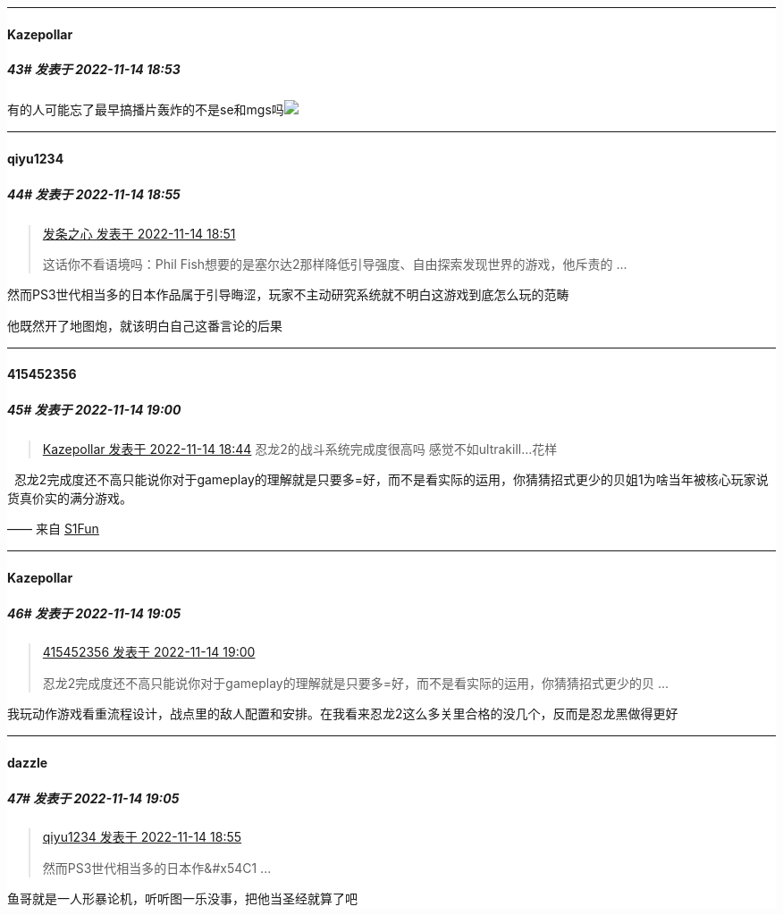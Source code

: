 *****

####  Kazepollar  
##### 43#       发表于 2022-11-14 18:53

有的人可能忘了最早搞播片轰炸的不是se和mgs吗<img src="https://static.saraba1st.com/image/smiley/face2017/068.png" referrerpolicy="no-referrer">

*****

####  qiyu1234  
##### 44#       发表于 2022-11-14 18:55

<blockquote><a href="httphttps://bbs.saraba1st.com/2b/forum.php?mod=redirect&amp;goto=findpost&amp;pid=58434905&amp;ptid=2104944" target="_blank">发条之心 发表于 2022-11-14 18:51</a>

这话你不看语境吗：Phil Fish想要的是塞尔达2那样降低引导强度、自由探索发现世界的游戏，他斥责的 ...</blockquote>
然而PS3世代相当多的日本作品属于引导晦涩，玩家不主动研究系统就不明白这游戏到底怎么玩的范畴

他既然开了地图炮，就该明白自己这番言论的后果

*****

####  415452356  
##### 45#       发表于 2022-11-14 19:00

<blockquote><a href="httphttps://bbs.saraba1st.com/2b/forum.php?mod=redirect&amp;goto=findpost&amp;pid=58434787&amp;ptid=2104944" target="_blank">Kazepollar 发表于 2022-11-14 18:44</a>
忍龙2的战斗系统完成度很高吗
感觉不如ultrakill…花样</blockquote>
  忍龙2完成度还不高只能说你对于gameplay的理解就是只要多=好，而不是看实际的运用，你猜猜招式更少的贝姐1为啥当年被核心玩家说货真价实的满分游戏。

—— 来自 [S1Fun](https://s1fun.koalcat.com)

*****

####  Kazepollar  
##### 46#       发表于 2022-11-14 19:05

<blockquote><a href="httphttps://bbs.saraba1st.com/2b/forum.php?mod=redirect&amp;goto=findpost&amp;pid=58435066&amp;ptid=2104944" target="_blank">415452356 发表于 2022-11-14 19:00</a>

忍龙2完成度还不高只能说你对于gameplay的理解就是只要多=好，而不是看实际的运用，你猜猜招式更少的贝 ...</blockquote>
我玩动作游戏看重流程设计，战点里的敌人配置和安排。在我看来忍龙2这么多关里合格的没几个，反而是忍龙黑做得更好

*****

####  dazzle  
##### 47#       发表于 2022-11-14 19:05

<blockquote><a href="httphttps://bbs.saraba1st.com/2b/forum.php?mod=redirect&amp;goto=findpost&amp;pid=58434980&amp;ptid=2104944" target="_blank">qiyu1234 发表于 2022-11-14 18:55</a>

然而PS3世代相当多的日本作&amp;#x54C1 ...</blockquote>
鱼哥就是一人形暴论机，听听图一乐没事，把他当圣经就算了吧
